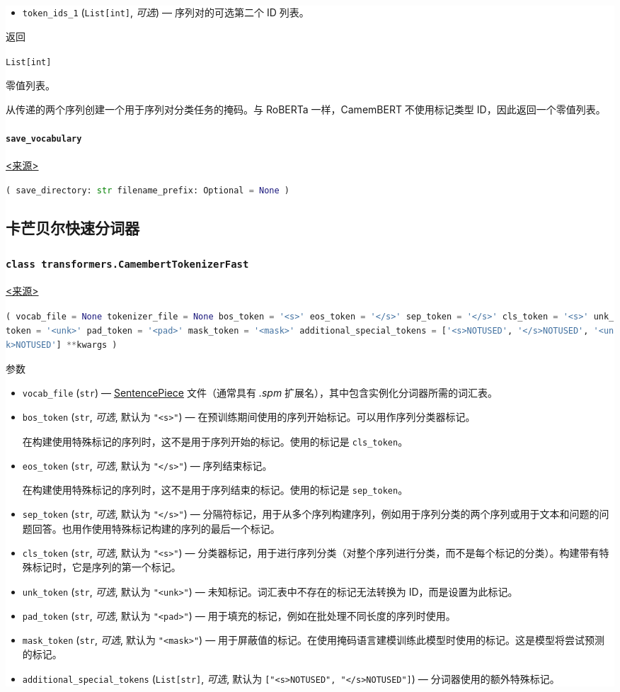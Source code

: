 +   `token_ids_1` (`List[int]`, *可选*) — 序列对的可选第二个 ID 列表。

返回

`List[int]`

零值列表。

从传递的两个序列创建一个用于序列对分类任务的掩码。与 RoBERTa 一样，CamemBERT 不使用标记类型 ID，因此返回一个零值列表。

#### `save_vocabulary`

[<来源>](https://github.com/huggingface/transformers/blob/v4.37.2/src/transformers/models/camembert/tokenization_camembert.py#L239)

```py
( save_directory: str filename_prefix: Optional = None )
```

## 卡芒贝尔快速分词器

### `class transformers.CamembertTokenizerFast`

[<来源>](https://github.com/huggingface/transformers/blob/v4.37.2/src/transformers/models/camembert/tokenization_camembert_fast.py#L53)

```py
( vocab_file = None tokenizer_file = None bos_token = '<s>' eos_token = '</s>' sep_token = '</s>' cls_token = '<s>' unk_token = '<unk>' pad_token = '<pad>' mask_token = '<mask>' additional_special_tokens = ['<s>NOTUSED', '</s>NOTUSED', '<unk>NOTUSED'] **kwargs )
```

参数

+   `vocab_file` (`str`) — [SentencePiece](https://github.com/google/sentencepiece) 文件（通常具有 *.spm* 扩展名），其中包含实例化分词器所需的词汇表。

+   `bos_token` (`str`, *可选*, 默认为 `"<s>"`) — 在预训练期间使用的序列开始标记。可以用作序列分类器标记。

    在构建使用特殊标记的序列时，这不是用于序列开始的标记。使用的标记是 `cls_token`。

+   `eos_token` (`str`, *可选*, 默认为 `"</s>"`) — 序列结束标记。

    在构建使用特殊标记的序列时，这不是用于序列结束的标记。使用的标记是 `sep_token`。

+   `sep_token` (`str`, *可选*, 默认为 `"</s>"`) — 分隔符标记，用于从多个序列构建序列，例如用于序列分类的两个序列或用于文本和问题的问题回答。也用作使用特殊标记构建的序列的最后一个标记。

+   `cls_token` (`str`, *可选*, 默认为 `"<s>"`) — 分类器标记，用于进行序列分类（对整个序列进行分类，而不是每个标记的分类）。构建带有特殊标记时，它是序列的第一个标记。

+   `unk_token` (`str`, *可选*, 默认为 `"<unk>"`) — 未知标记。词汇表中不存在的标记无法转换为 ID，而是设置为此标记。

+   `pad_token` (`str`, *可选*, 默认为 `"<pad>"`) — 用于填充的标记，例如在批处理不同长度的序列时使用。

+   `mask_token` (`str`, *可选*, 默认为 `"<mask>"`) — 用于屏蔽值的标记。在使用掩码语言建模训练此模型时使用的标记。这是模型将尝试预测的标记。

+   `additional_special_tokens` (`List[str]`, *可选*, 默认为 `["<s>NOTUSED", "</s>NOTUSED"]`) — 分词器使用的额外特殊标记。
